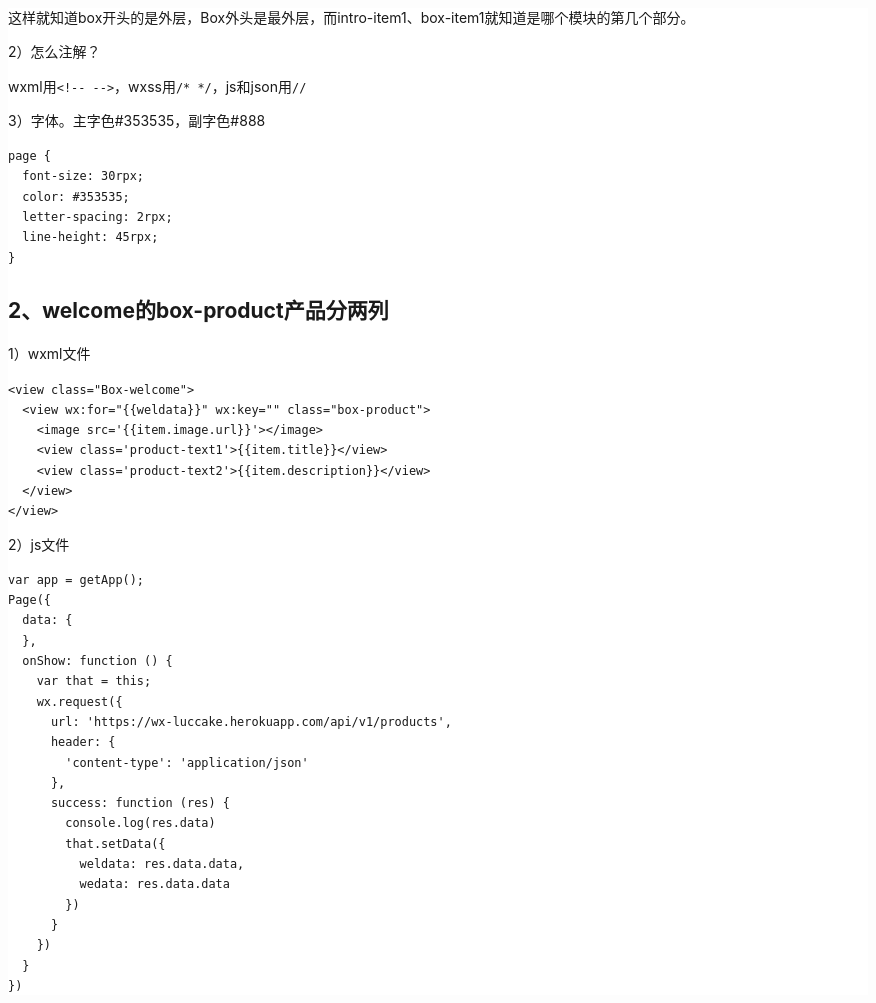 这样就知道box开头的是外层，Box外头是最外层，而intro-item1、box-item1就知道是哪个模块的第几个部分。

2）怎么注解？

wxml用`<!-- -->`，wxss用`/* */`，js和json用`//`

3）字体。主字色#353535，副字色#888

```
page {
  font-size: 30rpx;
  color: #353535;
  letter-spacing: 2rpx;
  line-height: 45rpx;
}
```

## 2、welcome的box-product产品分两列

1）wxml文件

```
<view class="Box-welcome">
  <view wx:for="{{weldata}}" wx:key="" class="box-product">
    <image src='{{item.image.url}}'></image>
    <view class='product-text1'>{{item.title}}</view>
    <view class='product-text2'>{{item.description}}</view>
  </view>
</view>
```

2）js文件

```
var app = getApp();
Page({
  data: {
  },
  onShow: function () {
    var that = this;
    wx.request({
      url: 'https://wx-luccake.herokuapp.com/api/v1/products',
      header: {
        'content-type': 'application/json'
      },
      success: function (res) {
        console.log(res.data)
        that.setData({
          weldata: res.data.data,
          wedata: res.data.data
        })
      }
    })
  }
})
```
